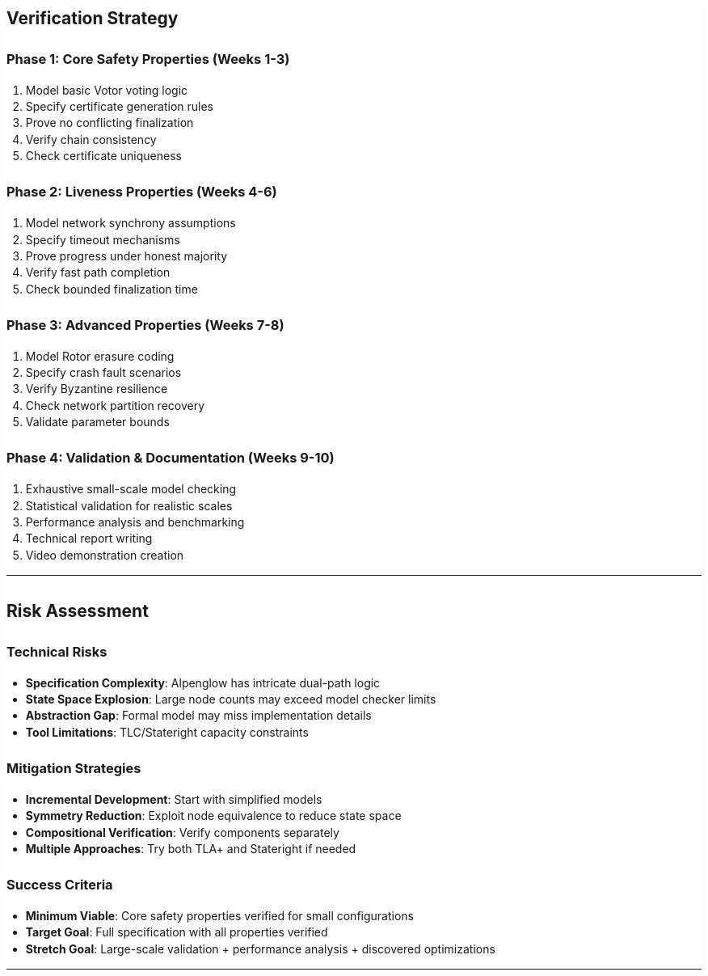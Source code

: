 ## Verification Strategy

### Phase 1: Core Safety Properties (Weeks 1-3)
1. Model basic Votor voting logic
2. Specify certificate generation rules
3. Prove no conflicting finalization
4. Verify chain consistency
5. Check certificate uniqueness

### Phase 2: Liveness Properties (Weeks 4-6)
1. Model network synchrony assumptions  
2. Specify timeout mechanisms
3. Prove progress under honest majority
4. Verify fast path completion
5. Check bounded finalization time

### Phase 3: Advanced Properties (Weeks 7-8)
1. Model Rotor erasure coding
2. Specify crash fault scenarios
3. Verify Byzantine resilience
4. Check network partition recovery
5. Validate parameter bounds

### Phase 4: Validation & Documentation (Weeks 9-10)
1. Exhaustive small-scale model checking
2. Statistical validation for realistic scales
3. Performance analysis and benchmarking
4. Technical report writing
5. Video demonstration creation

---

## Risk Assessment

### Technical Risks
- **Specification Complexity**: Alpenglow has intricate dual-path logic
- **State Space Explosion**: Large node counts may exceed model checker limits
- **Abstraction Gap**: Formal model may miss implementation details
- **Tool Limitations**: TLC/Stateright capacity constraints

### Mitigation Strategies
- **Incremental Development**: Start with simplified models
- **Symmetry Reduction**: Exploit node equivalence to reduce state space  
- **Compositional Verification**: Verify components separately
- **Multiple Approaches**: Try both TLA+ and Stateright if needed

### Success Criteria
- **Minimum Viable**: Core safety properties verified for small configurations
- **Target Goal**: Full specification with all properties verified
- **Stretch Goal**: Large-scale validation + performance analysis + discovered optimizations

---